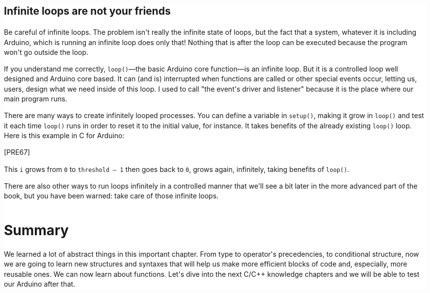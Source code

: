 ## Infinite loops are not your friends

Be careful of infinite loops. The problem isn't really the infinite state of loops, but the fact that a system, whatever it is including Arduino, which is running an infinite loop does only that! Nothing that is after the loop can be executed because the program won't go outside the loop.

If you understand me correctly, `loop()`—the basic Arduino core function—is an infinite loop. But it is a controlled loop well designed and Arduino core based. It can (and is) interrupted when functions are called or other special events occur, letting us, users, design what we need inside of this loop. I used to call "the event's driver and listener" because it is the place where our main program runs.

There are many ways to create infinitely looped processes. You can define a variable in `setup()`, making it grow in `loop()` and test it each time `loop()` runs in order to reset it to the initial value, for instance. It takes benefits of the already existing `loop()` loop. Here is this example in C for Arduino:

[PRE67]

This `i` grows from `0` to `threshold – 1` then goes back to `0`, grows again, infinitely, taking benefits of `loop()`.

There are also other ways to run loops infinitely in a controlled manner that we'll see a bit later in the more advanced part of the book, but you have been warned: take care of those infinite loops.

# Summary

We learned a lot of abstract things in this important chapter. From type to operator's precedencies, to conditional structure, now we are going to learn new structures and syntaxes that will help us make more efficient blocks of code and, especially, more reusable ones. We can now learn about functions. Let's dive into the next C/C++ knowledge chapters and we will be able to test our Arduino after that.